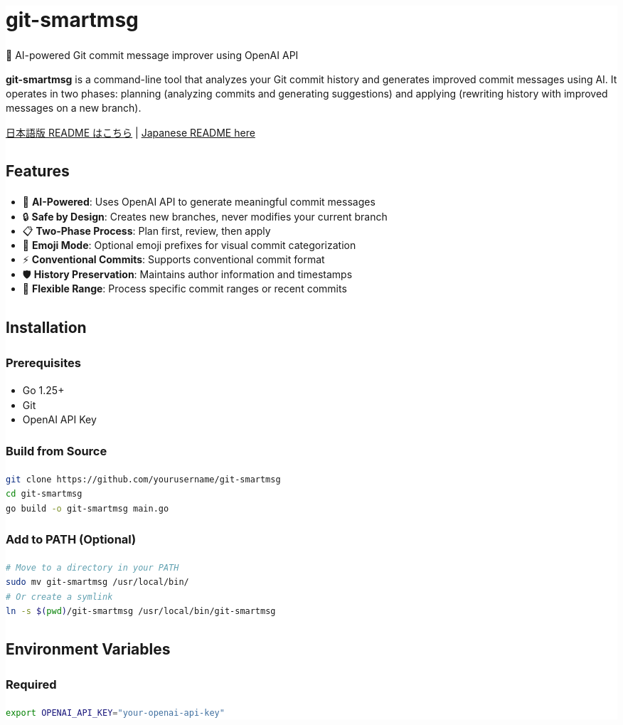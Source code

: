 # git-smartmsg

🤖 AI-powered Git commit message improver using OpenAI API

**git-smartmsg** is a command-line tool that analyzes your Git commit history and generates improved commit messages using AI. It operates in two phases: planning (analyzing commits and generating suggestions) and applying (rewriting history with improved messages on a new branch).

[日本語版 README はこちら](./README.ja.md) | [Japanese README here](./README.ja.md)

## Features

- 🎯 **AI-Powered**: Uses OpenAI API to generate meaningful commit messages
- 🔒 **Safe by Design**: Creates new branches, never modifies your current branch
- 📋 **Two-Phase Process**: Plan first, review, then apply
- 🎨 **Emoji Mode**: Optional emoji prefixes for visual commit categorization
- ⚡ **Conventional Commits**: Supports conventional commit format
- 🛡️ **History Preservation**: Maintains author information and timestamps
- 🔄 **Flexible Range**: Process specific commit ranges or recent commits

## Installation

### Prerequisites

- Go 1.25+
- Git
- OpenAI API Key

### Build from Source

```bash
git clone https://github.com/yourusername/git-smartmsg
cd git-smartmsg
go build -o git-smartmsg main.go
```

### Add to PATH (Optional)

```bash
# Move to a directory in your PATH
sudo mv git-smartmsg /usr/local/bin/
# Or create a symlink
ln -s $(pwd)/git-smartmsg /usr/local/bin/git-smartmsg
```

## Environment Variables

### Required

```bash
export OPENAI_API_KEY="your-openai-api-key"
```

